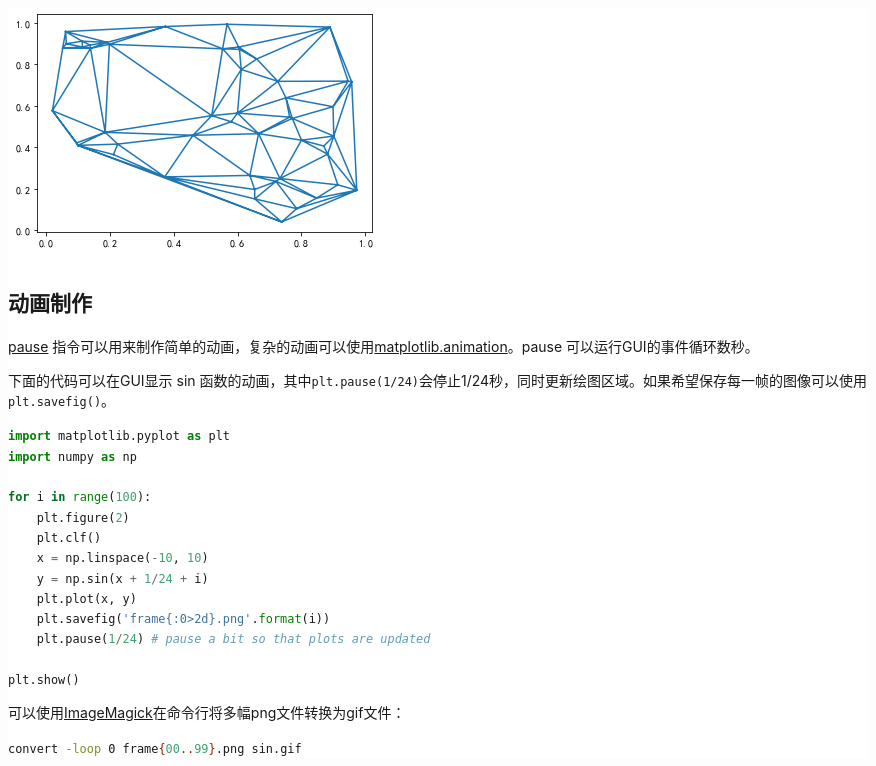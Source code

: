 ![img](tri.png)

## 动画制作

[pause](https://matplotlib.org/stable/api/_as_gen/matplotlib.pyplot.pause.html) 指令可以用来制作简单的动画，复杂的动画可以使用[matplotlib.animation](https://matplotlib.org/stable/api/animation_api.html#module-matplotlib.animation)。pause 可以运行GUI的事件循环数秒。

下面的代码可以在GUI显示 sin 函数的动画，其中``plt.pause(1/24)``会停止1/24秒，同时更新绘图区域。如果希望保存每一帧的图像可以使用``plt.savefig()``。

```python
import matplotlib.pyplot as plt
import numpy as np

for i in range(100):
    plt.figure(2)
    plt.clf()
    x = np.linspace(-10, 10)
    y = np.sin(x + 1/24 + i)
    plt.plot(x, y)
    plt.savefig('frame{:0>2d}.png'.format(i))
    plt.pause(1/24) # pause a bit so that plots are updated

plt.show()
```

可以使用[ImageMagick](http://www.imagemagick.org/)在命令行将多幅png文件转换为gif文件：

```bash
convert -loop 0 frame{00..99}.png sin.gif
```
